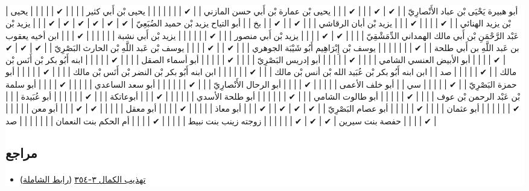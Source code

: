 | أبو هبيرة يَحْيَى بْن عباد الأَنْصارِيّ                           |         | ✔    | ✔       |         |          | ✔        |          |
| يحيى بْن عمارة بْن أَبي حسن المازني                               |         | ✔    |         |         |          |          |          |
| يحيى بْن أَبي كثير                                                |         |      |         | ✔       |          |          |          |
| يحيى بْن يزيد الهنائي                                             |         | ✔    |         |         |          | ✔        |          |
| يزيد بْن أبان الرقاشي                                             |         |      | ✔       |         | ✔        |          | بخ       |
| أبو التياح يزيد بْن حميد الضُبَعِيّ                               | ✔       | ✔    | ✔       | ✔       | ✔        | ✔        |          |
| يزيد بْن عَبْد الرَّحْمَنِ بْن أَبي مالك الهمداني الدِّمَشْقِيّ   |         |      |         | ✔       | ✔        |          |          |
| يزيد بْن أَبي منصور                                               |         |      | ✔       |         |          |          |          |
| يزيد بْن أَبي نشبة                                                |         |      |         |         |          | ✔        |          |
| ابن أخيه يعقوب بن عَبد اللَّهِ بن أَبي طلحة                       |         | ✔    |         |         |          |          |          |
| يوسف بْن إِبْرَاهِيم أَبُو شَيْبَة الجوهري                        |         |      | ✔       |         | ✔        |          |          |
| يوسف بْن عَبد اللَّهِ بْن الحارث البَصْرِيّ                       |         | ✔    | ✔       | ✔       | ✔        |          |          |
| أبو الأبيض العنسي الشامي                                          |         |      |         | ✔       |          |          |          |
| أبو إدريس البَصْرِيّ                                              |         |      |         | ✔       |          |          |          |
| أبو أسماء الصقل                                                   |         |      |         | ✔       |          |          |          |
| ابنه أَبُو بكر بْن أَنَس بْن مالك                                 |         | ✔    |         |         |          |          | صد       |
| ابن ابنه أَبُو بكر بْن عُبَيد الله بْن أنس بْن مالك               |         |      | ✔       |         |          |          |          |
| ابن ابنه أَبُو بكر بْن النضر بْن أَنَس بْن مالك                   |         |      |         | ✔       |          |          |          |
| أبو حمزة البَصْرِيّ                                               |         | ✔    |         |         |          |          | سي       |
| أبو خلف الأعمى                                                    |         |      |         |         | ✔        |          |          |
| أبو الرحال الأَنْصارِيّ                                           |         |      | ✔       |         |          |          |          |
| أبو سعد الساعدي                                                   |         |      |         |         | ✔        |          |          |
| أبو سلمة بْن عَبْد الرحمن بْن عوف                                 |         |      |         | ✔       |          |          |          |
| أبو طالوت الشامي                                                  |         |      | ✔       |         |          |          |          |
| أبو طلحة الأسدي                                                   |         |      |         |         |          | ✔        |          |
| أبوعاتكة                                                          |         |      | ✔       |         |          |          |          |
| أبو عُبَيدة                                                       |         |      | ✔       |         |          |          |          |
| أبو عثمان                                                         |         |      |         | ✔       |          |          |          |
| أبو عصام البَصْرِيّ                                               |         | ✔    | ✔       | ✔       |          | ✔        |          |
| أبو معاذ                                                          |         |      |         |         | ✔        |          |          |
| أبو معقل                                                          |         |      |         |         | ✔        | ✔        |          |
| أبو معن                                                           |         |      |         |         | ✔        |          |          |
| حفصة بنت سيرين                                                    | ✔       | ✔    | ✔       |         |          |          |          |
| زوجته زينب بنت نبيط                                               |         |      |         |         | ✔        |          |          |
| أم الحكم بنت النعمان                                              |         |      |         |         |          |          | صد       |
## مراجع
- [تهذيب الكمال ٣-٣٥٤](obsidian://open?vault=Tahdhib-al-Kamal&file=Figures/٥٦٨-أنس%20بن%20مالك%20بن%20النضر%20بن%20ضمضم) ([رابط الشاملة](https://shamela.ws/book/3722/1368))